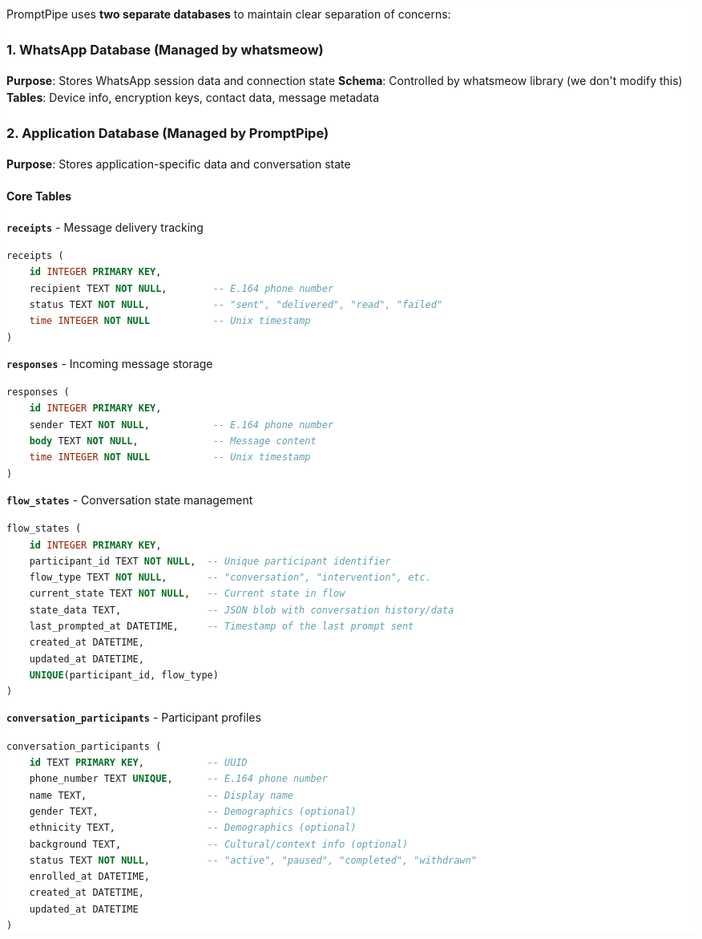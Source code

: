 PromptPipe uses **two separate databases** to maintain clear separation of concerns:

### 1. WhatsApp Database (Managed by whatsmeow)

**Purpose**: Stores WhatsApp session data and connection state
**Schema**: Controlled by whatsmeow library (we don't modify this)
**Tables**: Device info, encryption keys, contact data, message metadata

### 2. Application Database (Managed by PromptPipe)

**Purpose**: Stores application-specific data and conversation state

#### Core Tables

**`receipts`** - Message delivery tracking

```sql
receipts (
    id INTEGER PRIMARY KEY,
    recipient TEXT NOT NULL,        -- E.164 phone number
    status TEXT NOT NULL,           -- "sent", "delivered", "read", "failed"
    time INTEGER NOT NULL           -- Unix timestamp
)
```

**`responses`** - Incoming message storage

```sql
responses (
    id INTEGER PRIMARY KEY,
    sender TEXT NOT NULL,           -- E.164 phone number
    body TEXT NOT NULL,             -- Message content
    time INTEGER NOT NULL           -- Unix timestamp
)
```

**`flow_states`** - Conversation state management

```sql
flow_states (
    id INTEGER PRIMARY KEY,
    participant_id TEXT NOT NULL,  -- Unique participant identifier
    flow_type TEXT NOT NULL,       -- "conversation", "intervention", etc.
    current_state TEXT NOT NULL,   -- Current state in flow
    state_data TEXT,               -- JSON blob with conversation history/data
    last_prompted_at DATETIME,     -- Timestamp of the last prompt sent
    created_at DATETIME,
    updated_at DATETIME,
    UNIQUE(participant_id, flow_type)
)
```

**`conversation_participants`** - Participant profiles

```sql
conversation_participants (
    id TEXT PRIMARY KEY,           -- UUID
    phone_number TEXT UNIQUE,      -- E.164 phone number
    name TEXT,                     -- Display name
    gender TEXT,                   -- Demographics (optional)
    ethnicity TEXT,                -- Demographics (optional)
    background TEXT,               -- Cultural/context info (optional)
    status TEXT NOT NULL,          -- "active", "paused", "completed", "withdrawn"
    enrolled_at DATETIME,
    created_at DATETIME,
    updated_at DATETIME
)
```
